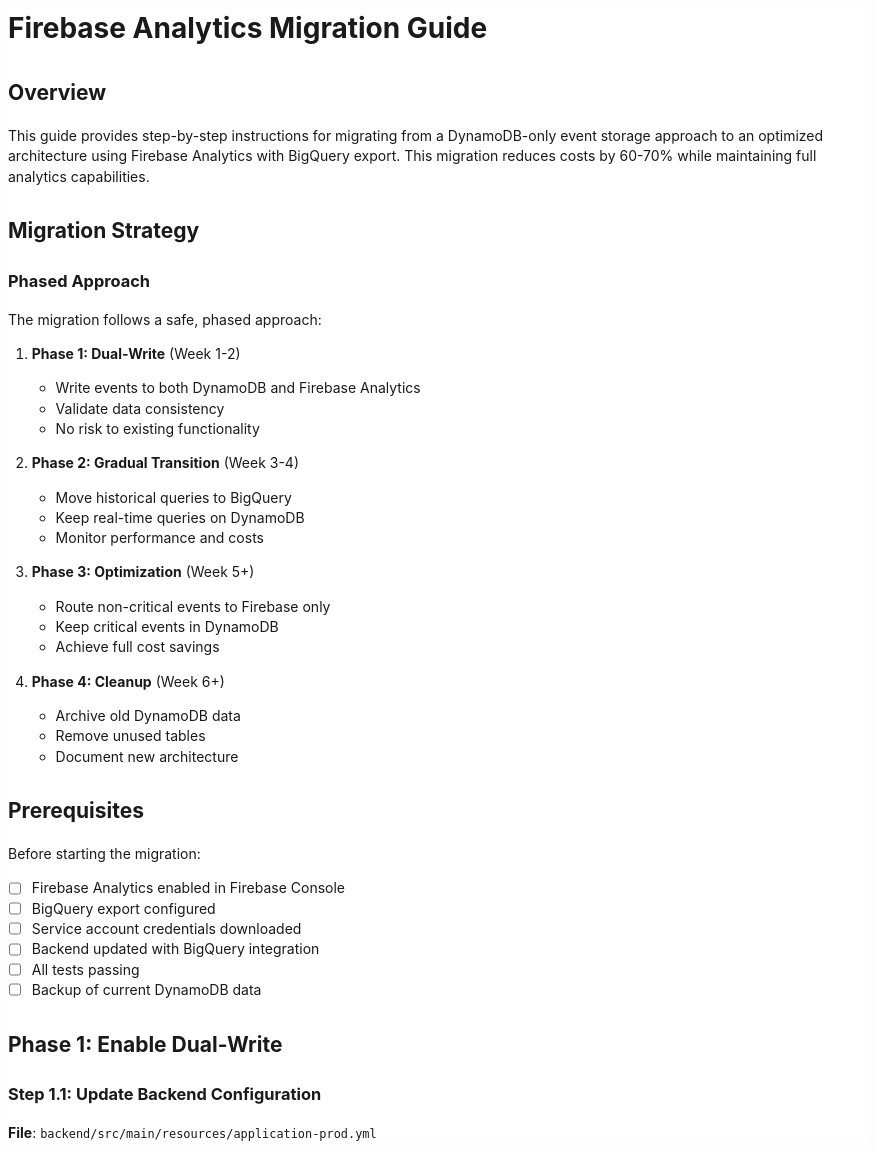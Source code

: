 # Firebase Analytics Migration Guide

## Overview

This guide provides step-by-step instructions for migrating from a DynamoDB-only event storage approach to an optimized architecture using Firebase Analytics with BigQuery export. This migration reduces costs by 60-70% while maintaining full analytics capabilities.

## Migration Strategy

### Phased Approach

The migration follows a safe, phased approach:

1. **Phase 1: Dual-Write** (Week 1-2)
   - Write events to both DynamoDB and Firebase Analytics
   - Validate data consistency
   - No risk to existing functionality

2. **Phase 2: Gradual Transition** (Week 3-4)
   - Move historical queries to BigQuery
   - Keep real-time queries on DynamoDB
   - Monitor performance and costs

3. **Phase 3: Optimization** (Week 5+)
   - Route non-critical events to Firebase only
   - Keep critical events in DynamoDB
   - Achieve full cost savings

4. **Phase 4: Cleanup** (Week 6+)
   - Archive old DynamoDB data
   - Remove unused tables
   - Document new architecture

## Prerequisites

Before starting the migration:

- [ ] Firebase Analytics enabled in Firebase Console
- [ ] BigQuery export configured
- [ ] Service account credentials downloaded
- [ ] Backend updated with BigQuery integration
- [ ] All tests passing
- [ ] Backup of current DynamoDB data

## Phase 1: Enable Dual-Write

### Step 1.1: Update Backend Configuration

**File**: `backend/src/main/resources/application-prod.yml`
